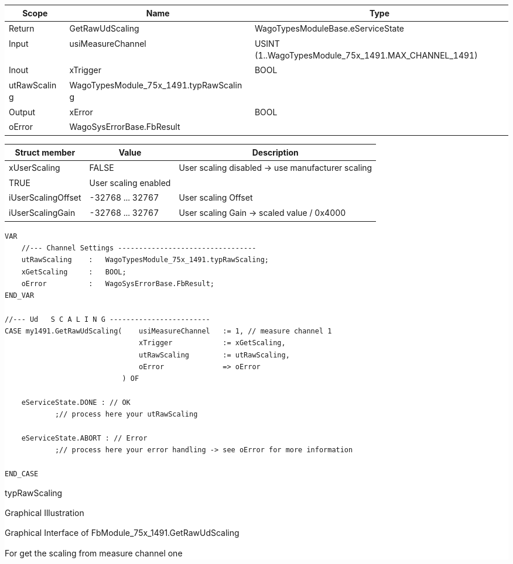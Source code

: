 
| Scope | Name | Type |
| --- | --- | --- |
| Return | GetRawUdScaling | WagoTypesModuleBase.eServiceState |
| Input | usiMeasureChannel | USINT (1..WagoTypesModule_75x_1491.MAX_CHANNEL_1491) |
| Inout | xTrigger | BOOL |
| utRawScaling | WagoTypesModule_75x_1491.typRawScaling |
| Output | xError | BOOL |
| oError | WagoSysErrorBase.FbResult |

| Struct member | Value | Description |
| --- | --- | --- |
| xUserScaling | FALSE | User scaling disabled -> use manufacturer scaling |
| TRUE | User scaling enabled |
| iUserScalingOffset | -32768 ... 32767 | User scaling Offset |
| iUserScalingGain | -32768 ... 32767 | User scaling Gain -> scaled value / 0x4000 |

```
VAR
    //--- Channel Settings ---------------------------------
    utRawScaling    :   WagoTypesModule_75x_1491.typRawScaling;
    xGetScaling     :   BOOL;
    oError          :   WagoSysErrorBase.FbResult;
END_VAR

//--- Ud   S C A L I N G ------------------------
CASE my1491.GetRawUdScaling(    usiMeasureChannel   := 1, // measure channel 1
                                xTrigger            := xGetScaling,
                                utRawScaling        := utRawScaling,
                                oError              => oError
                            ) OF

    eServiceState.DONE : // OK
            ;// process here your utRawScaling

    eServiceState.ABORT : // Error
            ;// process here your error handling -> see oError for more information

END_CASE
```

typRawScaling

Graphical Illustration

Graphical Interface of FbModule_75x_1491.GetRawUdScaling

For get the scaling from measure channel one
